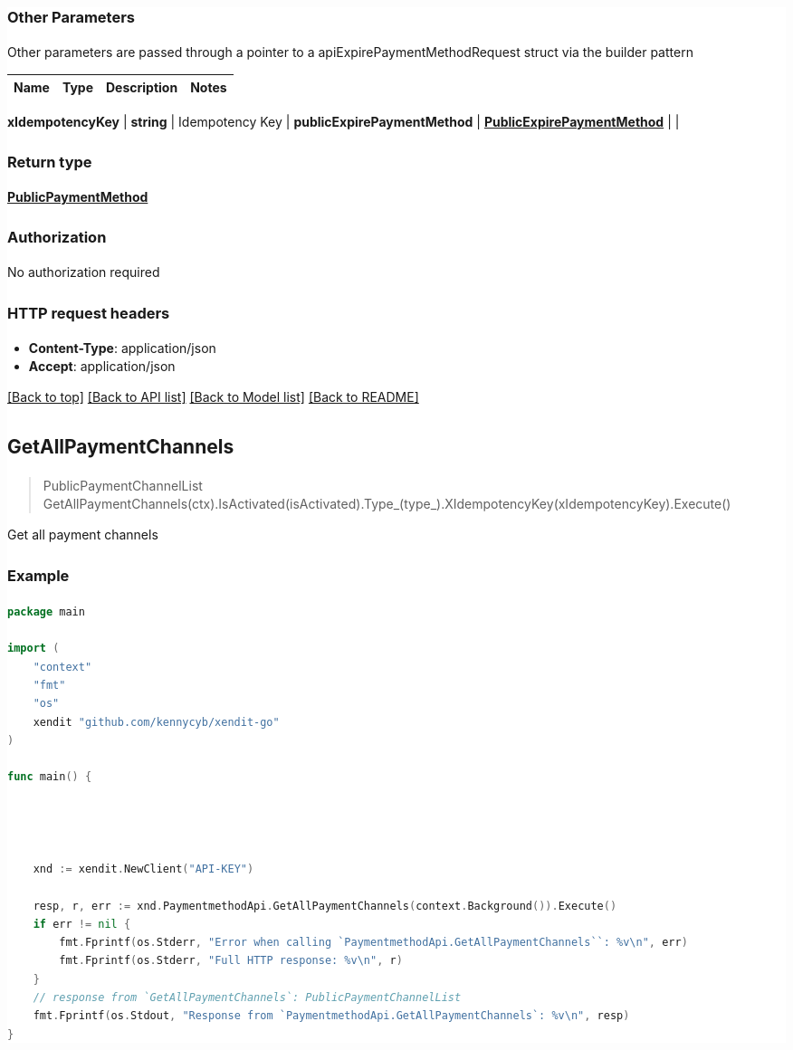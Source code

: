 ### Other Parameters

Other parameters are passed through a pointer to a apiExpirePaymentMethodRequest struct via the builder pattern


Name | Type | Description  | Notes
------------- | ------------- | ------------- | -------------

 **xIdempotencyKey** | **string** | Idempotency Key | 
 **publicExpirePaymentMethod** | [**PublicExpirePaymentMethod**](PublicExpirePaymentMethod.md) |  | 

### Return type

[**PublicPaymentMethod**](PublicPaymentMethod.md)

### Authorization

No authorization required

### HTTP request headers

- **Content-Type**: application/json
- **Accept**: application/json

[[Back to top]](#) [[Back to API list]](../README.md#documentation-for-api-endpoints)
[[Back to Model list]](../README.md#documentation-for-models)
[[Back to README]](../README.md)


## GetAllPaymentChannels

> PublicPaymentChannelList GetAllPaymentChannels(ctx).IsActivated(isActivated).Type_(type_).XIdempotencyKey(xIdempotencyKey).Execute()

Get all payment channels



### Example

```go
package main

import (
    "context"
    "fmt"
    "os"
    xendit "github.com/kennycyb/xendit-go"
)

func main() {
    



    xnd := xendit.NewClient("API-KEY")

    resp, r, err := xnd.PaymentmethodApi.GetAllPaymentChannels(context.Background()).Execute()
    if err != nil {
        fmt.Fprintf(os.Stderr, "Error when calling `PaymentmethodApi.GetAllPaymentChannels``: %v\n", err)
        fmt.Fprintf(os.Stderr, "Full HTTP response: %v\n", r)
    }
    // response from `GetAllPaymentChannels`: PublicPaymentChannelList
    fmt.Fprintf(os.Stdout, "Response from `PaymentmethodApi.GetAllPaymentChannels`: %v\n", resp)
}
```